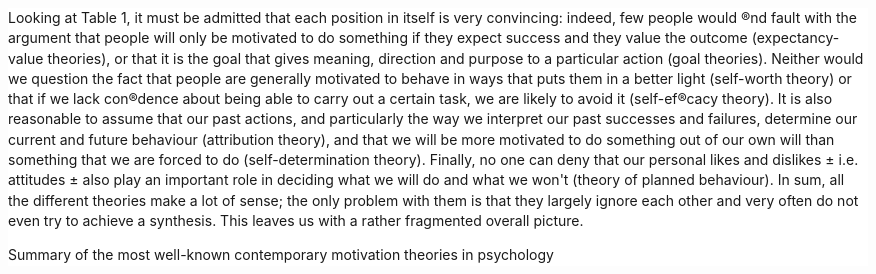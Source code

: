 Looking at Table 1, it must be admitted that each position in itself is very convincing: indeed, few people would ®nd fault with the argument that people will only be motivated to do something if they expect success and they value the outcome (expectancy-value theories), or that it is the goal that gives meaning, direction and purpose to a particular action (goal theories). Neither would we question the fact that people are generally motivated to behave in ways that puts them in a better light (self-worth theory) or that if we lack con®dence about being able to carry out a certain task, we are likely to avoid it (self-ef®cacy theory). It is also reasonable to assume that our past actions, and particularly the way we interpret our past successes and failures, determine our current and future behaviour (attribution theory), and that we will be more motivated to do something out of our own will than something that we are forced to do (self-determination theory). Finally, no one can deny that our personal likes and dislikes ± i.e. attitudes ± also play an important role in deciding what we will do and what we won't (theory of planned behaviour). In sum, all the different theories make a lot of sense; the only problem with them is that they largely ignore each other and very often do not even try to achieve a synthesis. This leaves us with a rather fragmented overall picture.

Summary of the most well-known contemporary motivation theories in psychology   
